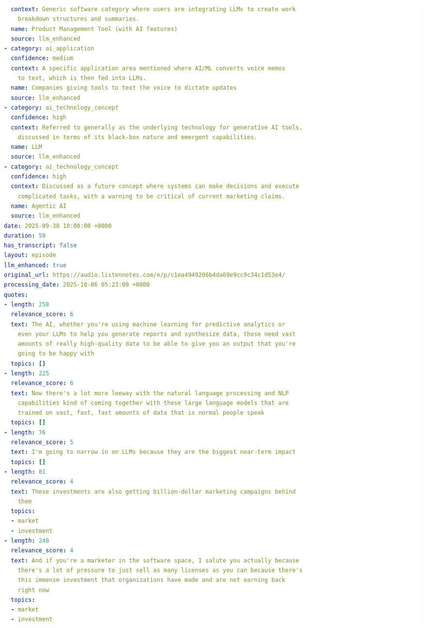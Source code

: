 ```yaml
  context: Generic software category where users are integrating LLMs to create work
    breakdown structures and summaries.
  name: Product Management Tool (with AI features)
  source: llm_enhanced
- category: ai_application
  confidence: medium
  context: A specific application area mentioned where AI/ML converts voice memos
    to text, which is then fed into LLMs.
  name: Companies giving tools to text the voice to dictate updates
  source: llm_enhanced
- category: ai_technology_concept
  confidence: high
  context: Referred to generally as the underlying technology for generative AI tools,
    discussed in terms of its black-box nature and emergent capabilities.
  name: LLM
  source: llm_enhanced
- category: ai_technology_concept
  confidence: high
  context: Discussed as a future concept where systems can make decisions and execute
    complicated tasks, with a warning to be critical of current marketing claims.
  name: Agentic AI
  source: llm_enhanced
date: 2025-09-30 10:00:00 +0000
duration: 59
has_transcript: false
layout: episode
llm_enhanced: true
original_url: https://audio.listennotes.com/e/p/c1ea4949206b4da69e9cc9c34c1d53e4/
processing_date: 2025-10-06 05:23:09 +0000
quotes:
- length: 258
  relevance_score: 6
  text: The AI, whether you're using machine learning for predictive analytics or
    even your LLMs to help you generate reports and synthesize data, those need vast
    amounts of really high-quality data to be able to give you an output that you're
    going to be happy with
  topics: []
- length: 225
  relevance_score: 6
  text: Now there's a lot more leeway with the natural language processing and NLP
    capabilities kind of coming together with these large language models that are
    trained on vast, fast, fast amounts of data that is normal people speak
  topics: []
- length: 76
  relevance_score: 5
  text: I'm going to narrow in on LLMs because they are the biggest near-term impact
  topics: []
- length: 81
  relevance_score: 4
  text: These investments are also getting billion-dollar marketing campaigns behind
    them
  topics:
  - market
  - investment
- length: 248
  relevance_score: 4
  text: And if you're a marketer in the software space, I salute you actually because
    there's a lot of pressure to just sell as many licenses as you can because there's
    this immense investment that organizations have made and are not earning back
    right now
  topics:
  - market
  - investment
```